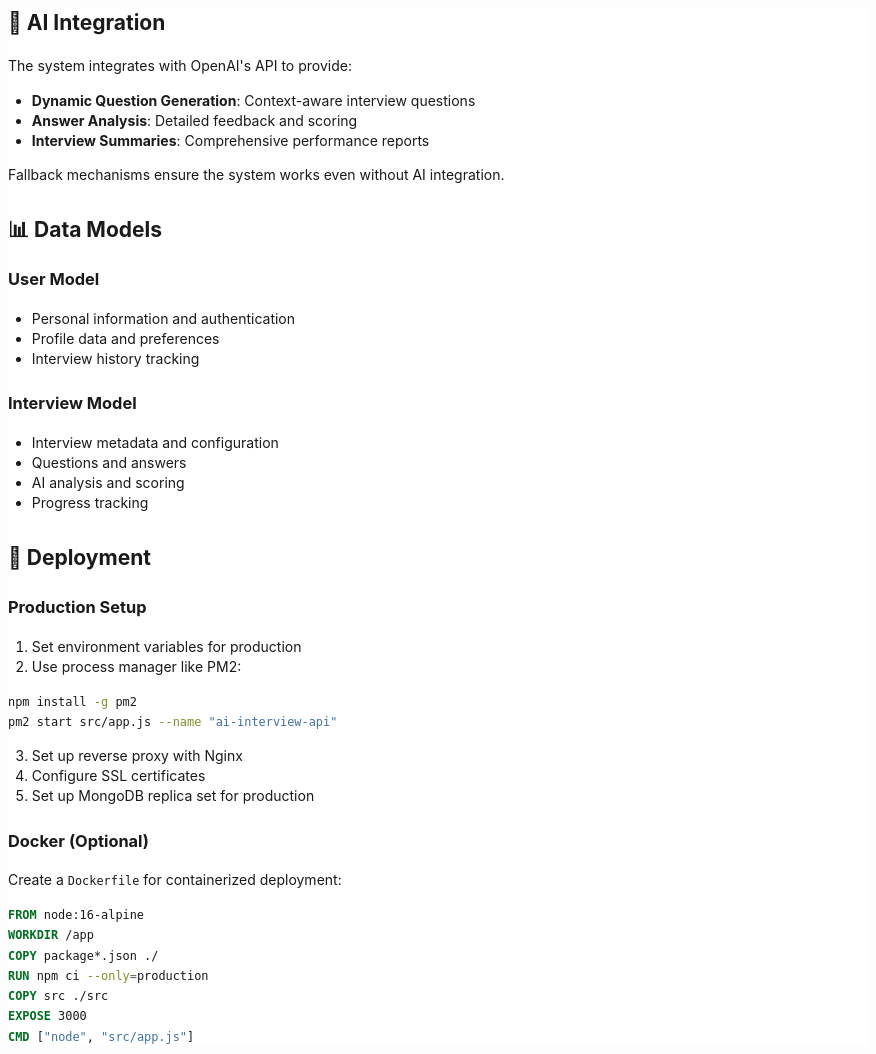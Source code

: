 ## 🤖 AI Integration

The system integrates with OpenAI's API to provide:

- **Dynamic Question Generation**: Context-aware interview questions
- **Answer Analysis**: Detailed feedback and scoring
- **Interview Summaries**: Comprehensive performance reports

Fallback mechanisms ensure the system works even without AI integration.

## 📊 Data Models

### User Model
- Personal information and authentication
- Profile data and preferences
- Interview history tracking

### Interview Model
- Interview metadata and configuration
- Questions and answers
- AI analysis and scoring
- Progress tracking

## 🚀 Deployment

### Production Setup

1. Set environment variables for production
2. Use process manager like PM2:
```bash
npm install -g pm2
pm2 start src/app.js --name "ai-interview-api"
```

3. Set up reverse proxy with Nginx
4. Configure SSL certificates
5. Set up MongoDB replica set for production

### Docker (Optional)

Create a `Dockerfile` for containerized deployment:

```dockerfile
FROM node:16-alpine
WORKDIR /app
COPY package*.json ./
RUN npm ci --only=production
COPY src ./src
EXPOSE 3000
CMD ["node", "src/app.js"]
```
